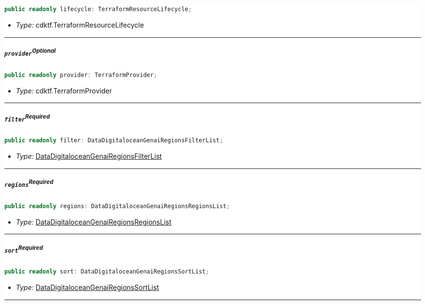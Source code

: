 ```typescript
public readonly lifecycle: TerraformResourceLifecycle;
```

- *Type:* cdktf.TerraformResourceLifecycle

---

##### `provider`<sup>Optional</sup> <a name="provider" id="@cdktf/provider-digitalocean.dataDigitaloceanGenaiRegions.DataDigitaloceanGenaiRegions.property.provider"></a>

```typescript
public readonly provider: TerraformProvider;
```

- *Type:* cdktf.TerraformProvider

---

##### `filter`<sup>Required</sup> <a name="filter" id="@cdktf/provider-digitalocean.dataDigitaloceanGenaiRegions.DataDigitaloceanGenaiRegions.property.filter"></a>

```typescript
public readonly filter: DataDigitaloceanGenaiRegionsFilterList;
```

- *Type:* <a href="#@cdktf/provider-digitalocean.dataDigitaloceanGenaiRegions.DataDigitaloceanGenaiRegionsFilterList">DataDigitaloceanGenaiRegionsFilterList</a>

---

##### `regions`<sup>Required</sup> <a name="regions" id="@cdktf/provider-digitalocean.dataDigitaloceanGenaiRegions.DataDigitaloceanGenaiRegions.property.regions"></a>

```typescript
public readonly regions: DataDigitaloceanGenaiRegionsRegionsList;
```

- *Type:* <a href="#@cdktf/provider-digitalocean.dataDigitaloceanGenaiRegions.DataDigitaloceanGenaiRegionsRegionsList">DataDigitaloceanGenaiRegionsRegionsList</a>

---

##### `sort`<sup>Required</sup> <a name="sort" id="@cdktf/provider-digitalocean.dataDigitaloceanGenaiRegions.DataDigitaloceanGenaiRegions.property.sort"></a>

```typescript
public readonly sort: DataDigitaloceanGenaiRegionsSortList;
```

- *Type:* <a href="#@cdktf/provider-digitalocean.dataDigitaloceanGenaiRegions.DataDigitaloceanGenaiRegionsSortList">DataDigitaloceanGenaiRegionsSortList</a>

---
